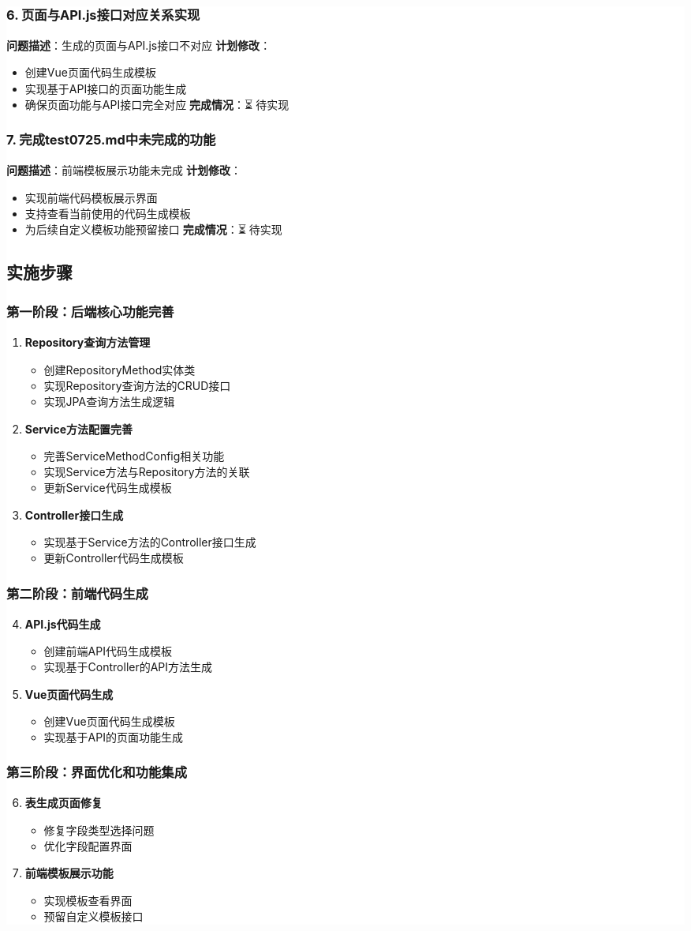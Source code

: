 ### 6. 页面与API.js接口对应关系实现
**问题描述**：生成的页面与API.js接口不对应
**计划修改**：
- 创建Vue页面代码生成模板
- 实现基于API接口的页面功能生成
- 确保页面功能与API接口完全对应
**完成情况**：⏳ 待实现

### 7. 完成test0725.md中未完成的功能
**问题描述**：前端模板展示功能未完成
**计划修改**：
- 实现前端代码模板展示界面
- 支持查看当前使用的代码生成模板
- 为后续自定义模板功能预留接口
**完成情况**：⏳ 待实现

## 实施步骤

### 第一阶段：后端核心功能完善
1. **Repository查询方法管理**
   - 创建RepositoryMethod实体类
   - 实现Repository查询方法的CRUD接口
   - 实现JPA查询方法生成逻辑

2. **Service方法配置完善** 
   - 完善ServiceMethodConfig相关功能
   - 实现Service方法与Repository方法的关联
   - 更新Service代码生成模板

3. **Controller接口生成**
   - 实现基于Service方法的Controller接口生成
   - 更新Controller代码生成模板

### 第二阶段：前端代码生成
4. **API.js代码生成**
   - 创建前端API代码生成模板  
   - 实现基于Controller的API方法生成

5. **Vue页面代码生成**
   - 创建Vue页面代码生成模板
   - 实现基于API的页面功能生成

### 第三阶段：界面优化和功能集成
6. **表生成页面修复**
   - 修复字段类型选择问题
   - 优化字段配置界面

7. **前端模板展示功能**
   - 实现模板查看界面
   - 预留自定义模板接口
